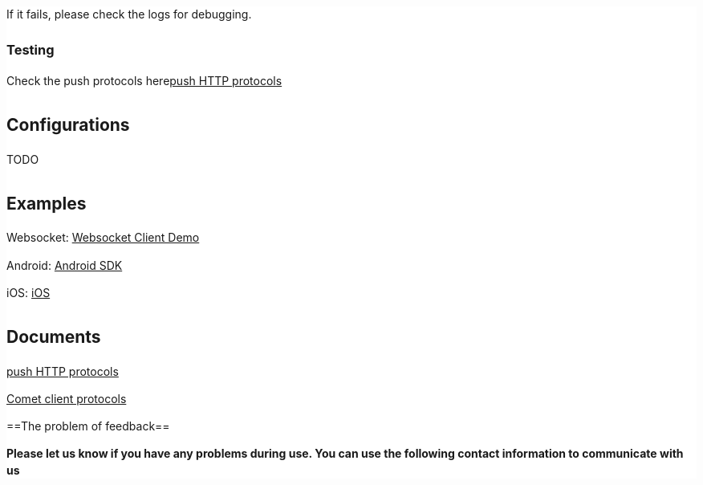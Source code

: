 If it fails, please check the logs for debugging.

### Testing

Check the push protocols here[push HTTP protocols](./docs/push.md)

## Configurations
TODO

## Examples
Websocket: [Websocket Client Demo](https://github.com/Terry-Mao/goim/tree/master/examples/javascript)

Android: [Android SDK](https://github.com/roamdy/goim-sdk)

iOS: [iOS](https://github.com/roamdy/goim-oc-sdk)

## Documents
[push HTTP protocols](./docs/en/push.md)

[Comet client protocols](./docs/en/proto.md)


==The problem of feedback==

**Please let us know if you have any problems during use. You can use the following contact information to communicate with us**




